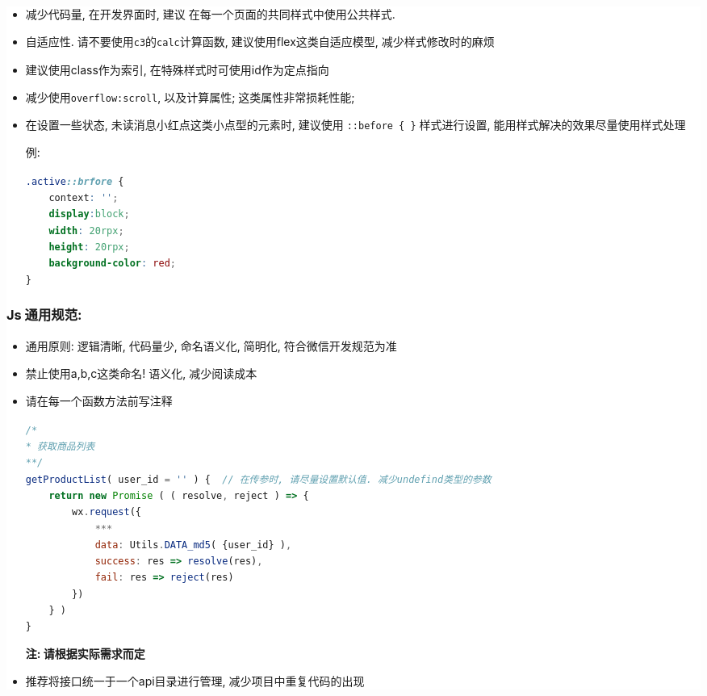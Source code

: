   ```css
  
  
  ```

  

- 减少代码量, 在开发界面时, 建议 在每一个页面的共同样式中使用公共样式.

- 自适应性. 请不要使用`c3`的`calc`计算函数, 建议使用flex这类自适应模型, 减少样式修改时的麻烦

-  建议使用class作为索引, 在特殊样式时可使用id作为定点指向

- 减少使用`overflow:scroll`, 以及计算属性; 这类属性非常损耗性能;

- 在设置一些状态, 未读消息小红点这类小点型的元素时, 建议使用 `::before { }` 样式进行设置, 能用样式解决的效果尽量使用样式处理

  例:

  ```css
  .active::brfore {
      context: '';
      display:block;
      width: 20rpx;
      height: 20rpx;
      background-color: red;
  } 
  ```

  



### Js 通用规范:

- 通用原则: 逻辑清晰, 代码量少, 命名语义化, 简明化, 符合微信开发规范为准

- 禁止使用a,b,c这类命名! 语义化, 减少阅读成本

- 请在每一个函数方法前写注释

  ```javascript
  /*
  *	获取商品列表
  **/ 
  getProductList( user_id = '' ) {	// 在传参时, 请尽量设置默认值. 减少undefind类型的参数
      return new Promise ( ( resolve, reject ) => {
          wx.request({
              ***
              data: Utils.DATA_md5( {user_id} ),
              success: res => resolve(res),
              fail: res => reject(res)
          })
      } ) 
  }
  ```

  **注: 请根据实际需求而定**

- 推荐将接口统一于一个api目录进行管理, 减少项目中重复代码的出现
